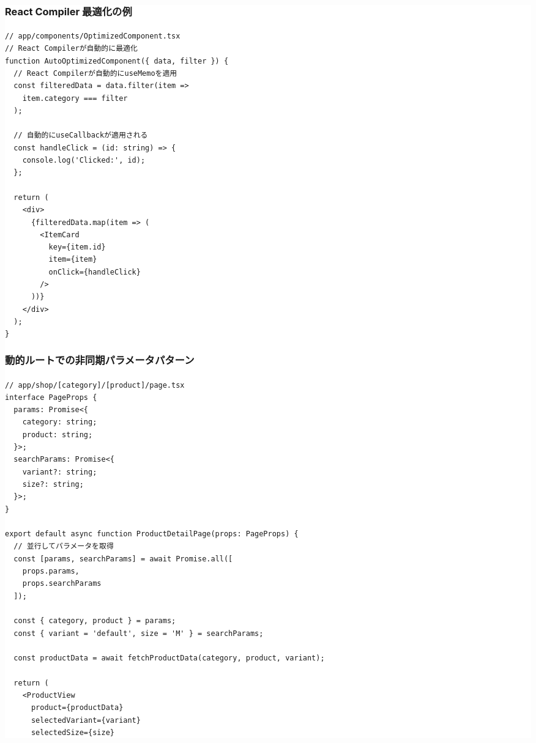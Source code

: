 ```tsx
```

### React Compiler 最適化の例

```tsx
// app/components/OptimizedComponent.tsx
// React Compilerが自動的に最適化
function AutoOptimizedComponent({ data, filter }) {
  // React Compilerが自動的にuseMemoを適用
  const filteredData = data.filter(item =>
    item.category === filter
  );

  // 自動的にuseCallbackが適用される
  const handleClick = (id: string) => {
    console.log('Clicked:', id);
  };

  return (
    <div>
      {filteredData.map(item => (
        <ItemCard
          key={item.id}
          item={item}
          onClick={handleClick}
        />
      ))}
    </div>
  );
}
```

### 動的ルートでの非同期パラメータパターン

```tsx
// app/shop/[category]/[product]/page.tsx
interface PageProps {
  params: Promise<{
    category: string;
    product: string;
  }>;
  searchParams: Promise<{
    variant?: string;
    size?: string;
  }>;
}

export default async function ProductDetailPage(props: PageProps) {
  // 並行してパラメータを取得
  const [params, searchParams] = await Promise.all([
    props.params,
    props.searchParams
  ]);

  const { category, product } = params;
  const { variant = 'default', size = 'M' } = searchParams;

  const productData = await fetchProductData(category, product, variant);

  return (
    <ProductView
      product={productData}
      selectedVariant={variant}
      selectedSize={size}
```